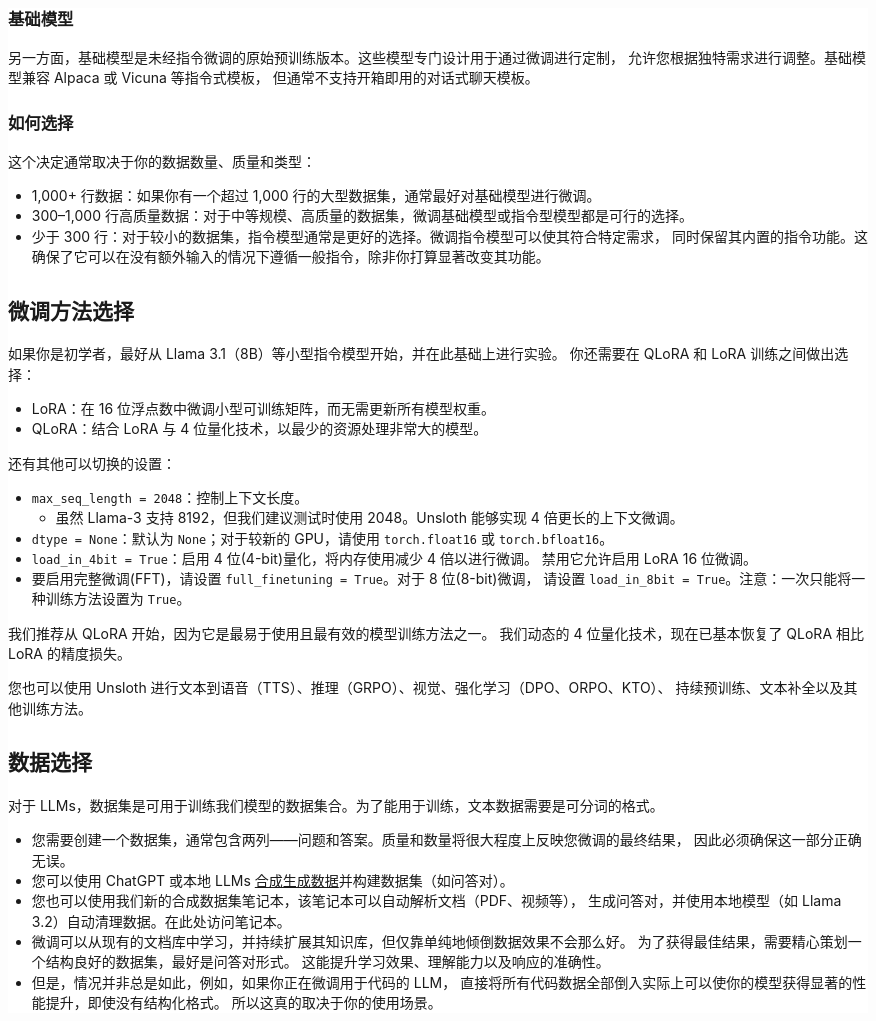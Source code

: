 ### 基础模型

另一方面，基础模型是未经指令微调的原始预训练版本。这些模型专门设计用于通过微调进行定制，
允许您根据独特需求进行调整。基础模型兼容 Alpaca 或 Vicuna 等指令式模板，
但通常不支持开箱即用的对话式聊天模板。

### 如何选择

这个决定通常取决于你的数据数量、质量和类型：

* 1,000+ 行数据：如果你有一个超过 1,000 行的大型数据集，通常最好对基础模型进行微调。
* 300–1,000 行高质量数据：对于中等规模、高质量的数据集，微调基础模型或指令型模型都是可行的选择。
* 少于 300 行：对于较小的数据集，指令模型通常是更好的选择。微调指令模型可以使其符合特定需求，
  同时保留其内置的指令功能。这确保了它可以在没有额外输入的情况下遵循一般指令，除非你打算显著改变其功能。

## 微调方法选择

如果你是初学者，最好从 Llama 3.1（8B）等小型指令模型开始，并在此基础上进行实验。
你还需要在 QLoRA 和 LoRA 训练之间做出选择：

* LoRA：在 16 位浮点数中微调小型可训练矩阵，而无需更新所有模型权重。
* QLoRA：结合 LoRA 与 4 位量化技术，以最少的资源处理非常大的模型。

还有其他可以切换的设置：

* `max_seq_length = 2048`：控制上下文长度。
    - 虽然 Llama-3 支持 8192，但我们建议测试时使用 2048。Unsloth 能够实现 4 倍更长的上下文微调。
* `dtype = None`：默认为 `None`；对于较新的 GPU，请使用 `torch.float16` 或 `torch.bfloat16`。
* `load_in_4bit = True`：启用 4 位(4-bit)量化，将内存使用减少 4 倍以进行微调。
  禁用它允许启用 LoRA 16 位微调。
* 要启用完整微调(FFT)，请设置 `full_finetuning = True`。对于 8 位(8-bit)微调，
  请设置 `load_in_8bit = True`。注意：一次只能将一种训练方法设置为 `True`。

我们推荐从 QLoRA 开始，因为它是最易于使用且最有效的模型训练方法之一。
我们动态的 4 位量化技术，现在已基本恢复了 QLoRA 相比 LoRA 的精度损失。

您也可以使用 Unsloth 进行文本到语音（TTS）、推理（GRPO）、视觉、强化学习（DPO、ORPO、KTO）、
持续预训练、文本补全以及其他训练方法。

## 数据选择

对于 LLMs，数据集是可用于训练我们模型的数据集合。为了能用于训练，文本数据需要是可分词的格式。

* 您需要创建一个数据集，通常包含两列——问题和答案。质量和数量将很大程度上反映您微调的最终结果，
  因此必须确保这一部分正确无误。
* 您可以使用 ChatGPT 或本地 LLMs [合成生成数据](https://docs.unsloth.ai/basics/datasets-guide#synthetic-data-generation)并构建数据集（如问答对）。
* 您也可以使用我们新的合成数据集笔记本，该笔记本可以自动解析文档（PDF、视频等），
  生成问答对，并使用本地模型（如 Llama 3.2）自动清理数据。在此处访问笔记本。
* 微调可以从现有的文档库中学习，并持续扩展其知识库，但仅靠单纯地倾倒数据效果不会那么好。
  为了获得最佳结果，需要精心策划一个结构良好的数据集，最好是问答对形式。
  这能提升学习效果、理解能力以及响应的准确性。
* 但是，情况并非总是如此，例如，如果你正在微调用于代码的 LLM，
  直接将所有代码数据全部倒入实际上可以使你的模型获得显著的性能提升，即使没有结构化格式。
  所以这真的取决于你的使用场景。
